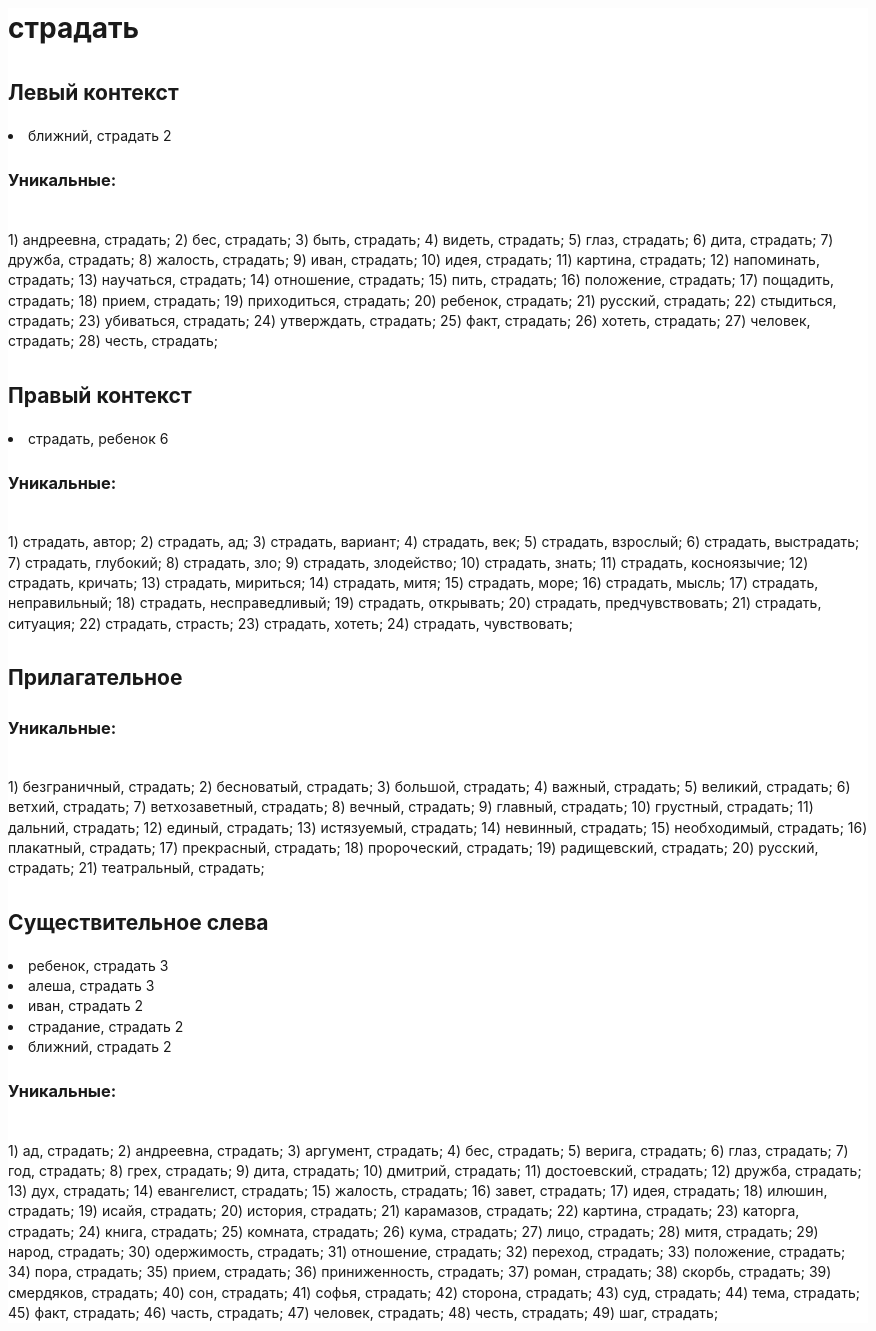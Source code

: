# страдать
## Левый контекст
<li>ближний, страдать 2</li>

### Уникальные:
<br>1) андреевна, страдать; 2) бес, страдать; 3) быть, страдать; 4) видеть, страдать; 5) глаз, страдать; 6) дита, страдать; 7) дружба, страдать; 8) жалость, страдать; 9) иван, страдать; 10) идея, страдать; 11) картина, страдать; 12) напоминать, страдать; 13) научаться, страдать; 14) отношение, страдать; 15) пить, страдать; 16) положение, страдать; 17) пощадить, страдать; 18) прием, страдать; 19) приходиться, страдать; 20) ребенок, страдать; 21) русский, страдать; 22) стыдиться, страдать; 23) убиваться, страдать; 24) утверждать, страдать; 25) факт, страдать; 26) хотеть, страдать; 27) человек, страдать; 28) честь, страдать; 

## Правый контекст
<li>страдать, ребенок 6</li>

### Уникальные:
<br>1) страдать, автор; 2) страдать, ад; 3) страдать, вариант; 4) страдать, век; 5) страдать, взрослый; 6) страдать, выстрадать; 7) страдать, глубокий; 8) страдать, зло; 9) страдать, злодейство; 10) страдать, знать; 11) страдать, косноязычие; 12) страдать, кричать; 13) страдать, мириться; 14) страдать, митя; 15) страдать, море; 16) страдать, мысль; 17) страдать, неправильный; 18) страдать, несправедливый; 19) страдать, открывать; 20) страдать, предчувствовать; 21) страдать, ситуация; 22) страдать, страсть; 23) страдать, хотеть; 24) страдать, чувствовать; 

## Прилагательное

### Уникальные:
<br>1) безграничный, страдать; 2) бесноватый, страдать; 3) большой, страдать; 4) важный, страдать; 5) великий, страдать; 6) ветхий, страдать; 7) ветхозаветный, страдать; 8) вечный, страдать; 9) главный, страдать; 10) грустный, страдать; 11) дальний, страдать; 12) единый, страдать; 13) истязуемый, страдать; 14) невинный, страдать; 15) необходимый, страдать; 16) плакатный, страдать; 17) прекрасный, страдать; 18) пророческий, страдать; 19) радищевский, страдать; 20) русский, страдать; 21) театральный, страдать; 

## Существительное слева
<li>ребенок, страдать 3</li>
<li>алеша, страдать 3</li>
<li>иван, страдать 2</li>
<li>страдание, страдать 2</li>
<li>ближний, страдать 2</li>

### Уникальные:
<br>1) ад, страдать; 2) андреевна, страдать; 3) аргумент, страдать; 4) бес, страдать; 5) верига, страдать; 6) глаз, страдать; 7) год, страдать; 8) грех, страдать; 9) дита, страдать; 10) дмитрий, страдать; 11) достоевский, страдать; 12) дружба, страдать; 13) дух, страдать; 14) евангелист, страдать; 15) жалость, страдать; 16) завет, страдать; 17) идея, страдать; 18) илюшин, страдать; 19) исайя, страдать; 20) история, страдать; 21) карамазов, страдать; 22) картина, страдать; 23) каторга, страдать; 24) книга, страдать; 25) комната, страдать; 26) кума, страдать; 27) лицо, страдать; 28) митя, страдать; 29) народ, страдать; 30) одержимость, страдать; 31) отношение, страдать; 32) переход, страдать; 33) положение, страдать; 34) пора, страдать; 35) прием, страдать; 36) приниженность, страдать; 37) роман, страдать; 38) скорбь, страдать; 39) смердяков, страдать; 40) сон, страдать; 41) софья, страдать; 42) сторона, страдать; 43) суд, страдать; 44) тема, страдать; 45) факт, страдать; 46) часть, страдать; 47) человек, страдать; 48) честь, страдать; 49) шаг, страдать; 
